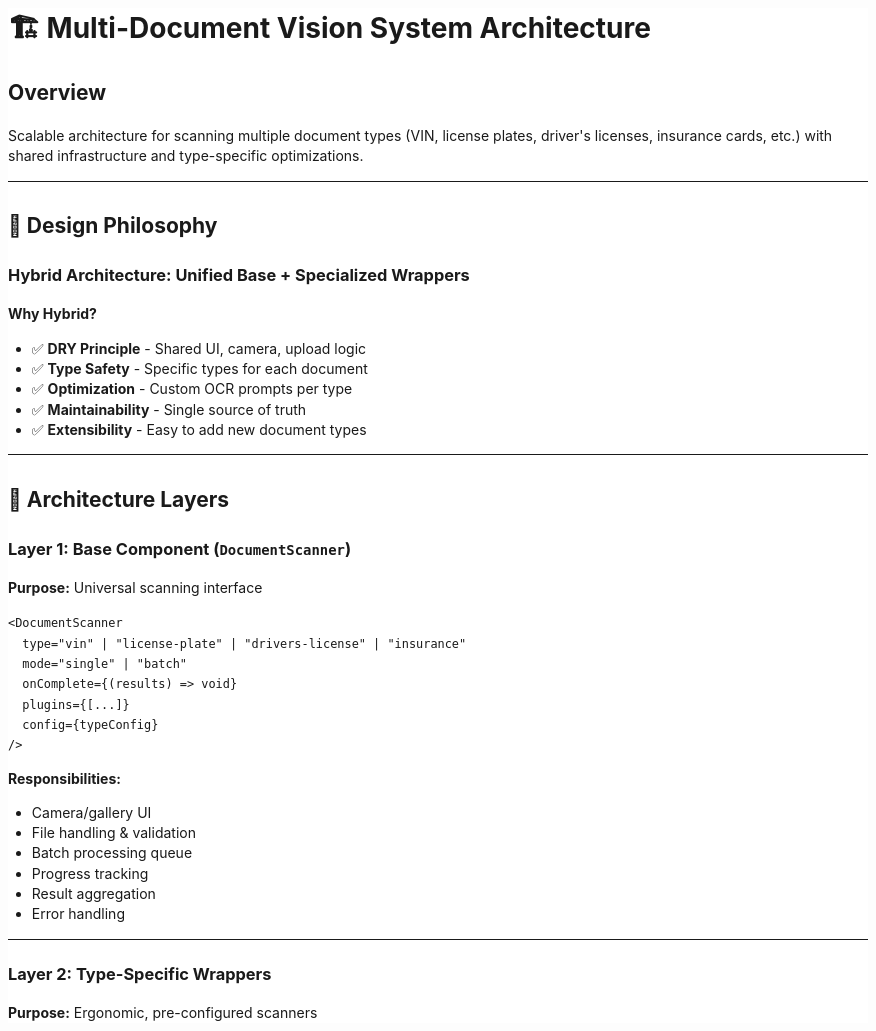 # 🏗️ Multi-Document Vision System Architecture

## Overview
Scalable architecture for scanning multiple document types (VIN, license plates, driver's licenses, insurance cards, etc.) with shared infrastructure and type-specific optimizations.

---

## 🎯 Design Philosophy

### **Hybrid Architecture: Unified Base + Specialized Wrappers**

**Why Hybrid?**
- ✅ **DRY Principle** - Shared UI, camera, upload logic
- ✅ **Type Safety** - Specific types for each document
- ✅ **Optimization** - Custom OCR prompts per type
- ✅ **Maintainability** - Single source of truth
- ✅ **Extensibility** - Easy to add new document types

---

## 📐 Architecture Layers

### **Layer 1: Base Component** (`DocumentScanner`)
**Purpose:** Universal scanning interface

```tsx
<DocumentScanner
  type="vin" | "license-plate" | "drivers-license" | "insurance"
  mode="single" | "batch"
  onComplete={(results) => void}
  plugins={[...]}
  config={typeConfig}
/>
```

**Responsibilities:**
- Camera/gallery UI
- File handling & validation
- Batch processing queue
- Progress tracking
- Result aggregation
- Error handling

---

### **Layer 2: Type-Specific Wrappers**
**Purpose:** Ergonomic, pre-configured scanners
